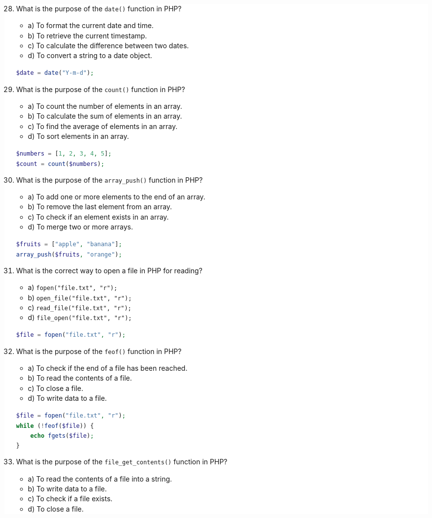 28. What is the purpose of the `date()` function in PHP?
    - a) To format the current date and time.
    - b) To retrieve the current timestamp.
    - c) To calculate the difference between two dates.
    - d) To convert a string to a date object.

    ```php
    $date = date("Y-m-d");
    ```

29. What is the purpose of the `count()` function in PHP?
    - a) To count the number of elements in an array.
    - b) To calculate the sum of elements in an array.
    - c) To find the average of elements in an array.
    - d) To sort elements in an array.

    ```php
    $numbers = [1, 2, 3, 4, 5];
    $count = count($numbers);
    ```

30. What is the purpose of the `array_push()` function in PHP?
    - a) To add one or more elements to the end of an array.
    - b) To remove the last element from an array.
    - c) To check if an element exists in an array.
    - d) To merge two or more arrays.

    ```php
    $fruits = ["apple", "banana"];
    array_push($fruits, "orange");
    ```

31. What is the correct way to open a file in PHP for reading?
    - a) `fopen("file.txt", "r");`
    - b) `open_file("file.txt", "r");`
    - c) `read_file("file.txt", "r");`
    - d) `file_open("file.txt", "r");`

    ```php
    $file = fopen("file.txt", "r");
    ```

32. What is the purpose of the `feof()` function in PHP?
    - a) To check if the end of a file has been reached.
    - b) To read the contents of a file.
    - c) To close a file.
    - d) To write data to a file.

    ```php
    $file = fopen("file.txt", "r");
    while (!feof($file)) {
        echo fgets($file);
    }
    ```

33. What is the purpose of the `file_get_contents()` function in PHP?
    - a) To read the contents of a file into a string.
    - b) To write data to a file.
    - c) To check if a file exists.
    - d) To close a file.
